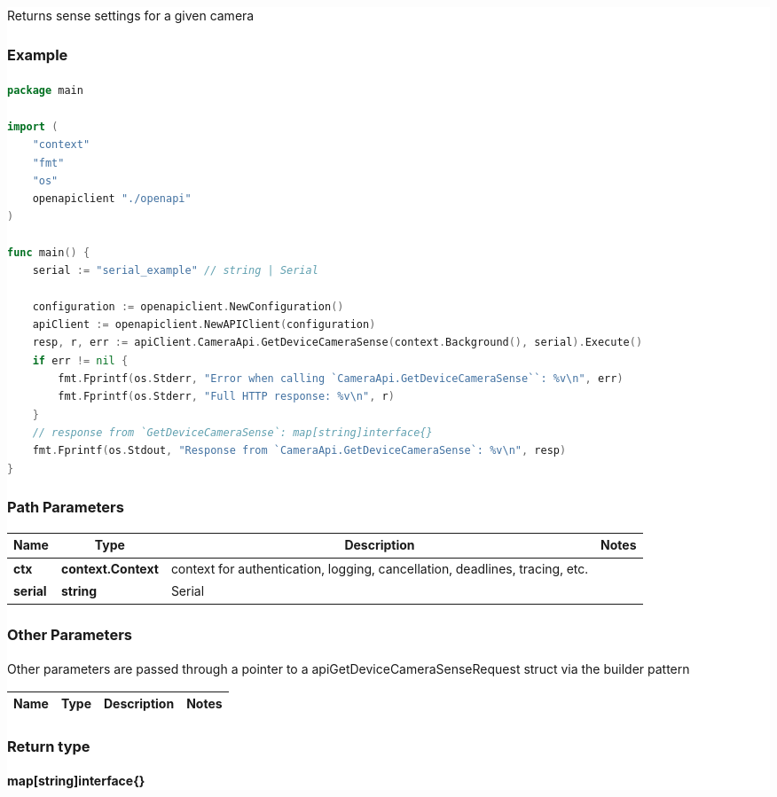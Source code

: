 Returns sense settings for a given camera



### Example

```go
package main

import (
    "context"
    "fmt"
    "os"
    openapiclient "./openapi"
)

func main() {
    serial := "serial_example" // string | Serial

    configuration := openapiclient.NewConfiguration()
    apiClient := openapiclient.NewAPIClient(configuration)
    resp, r, err := apiClient.CameraApi.GetDeviceCameraSense(context.Background(), serial).Execute()
    if err != nil {
        fmt.Fprintf(os.Stderr, "Error when calling `CameraApi.GetDeviceCameraSense``: %v\n", err)
        fmt.Fprintf(os.Stderr, "Full HTTP response: %v\n", r)
    }
    // response from `GetDeviceCameraSense`: map[string]interface{}
    fmt.Fprintf(os.Stdout, "Response from `CameraApi.GetDeviceCameraSense`: %v\n", resp)
}
```

### Path Parameters


Name | Type | Description  | Notes
------------- | ------------- | ------------- | -------------
**ctx** | **context.Context** | context for authentication, logging, cancellation, deadlines, tracing, etc.
**serial** | **string** | Serial | 

### Other Parameters

Other parameters are passed through a pointer to a apiGetDeviceCameraSenseRequest struct via the builder pattern


Name | Type | Description  | Notes
------------- | ------------- | ------------- | -------------


### Return type

**map[string]interface{}**
